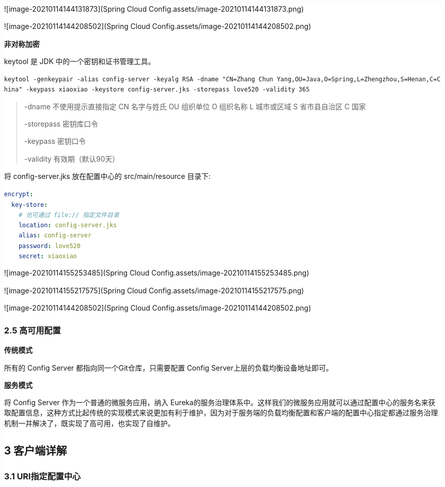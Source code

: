 ![image-20210114144131873](Spring Cloud Config.assets/image-20210114144131873.png)

![image-20210114144208502](Spring Cloud Config.assets/image-20210114144208502.png)

**非对称加密**

keytool 是 JDK 中的一个密钥和证书管理工具。

```shell
keytool -genkeypair -alias config-server -keyalg RSA -dname "CN=Zhang Chun Yang,OU=Java,O=Spring,L=Zhengzhou,S=Henan,C=China" -keypass xiaoxiao -keystore config-server.jks -storepass love520 -validity 365
```

> -dname 不使用提示直接指定 CN 名字与姓氏 OU 组织单位 O 组织名称 L 城市或区域 S 省市县自治区 C 国家
>
> -storepass 密钥库口令
>
> -keypass 密钥口令
>
> -validity 有效期（默认90天）

将 config-server.jks 放在配置中心的 src/main/resource 目录下:

```yml
encrypt:
  key-store:
  	# 也可通过 file:// 指定文件目录
    location: config-server.jks
    alias: config-server
    password: love520
    secret: xiaoxiao
```

![image-20210114155253485](Spring Cloud Config.assets/image-20210114155253485.png)

![image-20210114155217575](Spring Cloud Config.assets/image-20210114155217575.png)

![image-20210114144208502](Spring Cloud Config.assets/image-20210114144208502.png)

### 2.5 高可用配置

**传统模式**

所有的 Config Server 都指向同一个Git仓库，只需要配置 Config Server上层的负载均衡设备地址即可。

**服务模式**

将 Config Server 作为一个普通的微服务应用，纳入 Eureka的服务治理体系中。这样我们的微服务应用就可以通过配置中心的服务名来获取配置信息，这种方式比起传统的实现模式来说更加有利于维护，因为对于服务端的负载均衡配置和客户端的配置中心指定都通过服务治理机制一并解决了，既实现了高可用，也实现了自维护。

## 3 客户端详解

### 3.1 URI指定配置中心
